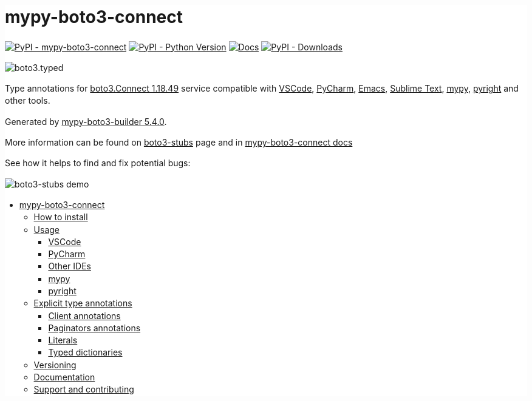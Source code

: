 <a id="mypy-boto3-connect"></a>

# mypy-boto3-connect

[![PyPI - mypy-boto3-connect](https://img.shields.io/pypi/v/mypy-boto3-connect.svg?color=blue)](https://pypi.org/project/mypy-boto3-connect)
[![PyPI - Python Version](https://img.shields.io/pypi/pyversions/mypy-boto3-connect.svg?color=blue)](https://pypi.org/project/mypy-boto3-connect)
[![Docs](https://img.shields.io/readthedocs/mypy-boto3-builder.svg?color=blue)](https://mypy-boto3-builder.readthedocs.io/)
[![PyPI - Downloads](https://img.shields.io/pypi/dw/mypy-boto3-connect?color=blue)](https://pypistats.org/packages/mypy-boto3-connect)

![boto3.typed](https://github.com/vemel/mypy_boto3_builder/raw/master/logo.png)

Type annotations for
[boto3.Connect 1.18.49](https://boto3.amazonaws.com/v1/documentation/api/1.18.49/reference/services/connect.html#Connect)
service compatible with [VSCode](https://code.visualstudio.com/),
[PyCharm](https://www.jetbrains.com/pycharm/),
[Emacs](https://www.gnu.org/software/emacs/),
[Sublime Text](https://www.sublimetext.com/),
[mypy](https://github.com/python/mypy),
[pyright](https://github.com/microsoft/pyright) and other tools.

Generated by
[mypy-boto3-builder 5.4.0](https://github.com/vemel/mypy_boto3_builder).

More information can be found on
[boto3-stubs](https://pypi.org/project/boto3-stubs/) page and in
[mypy-boto3-connect docs](https://vemel.github.io/boto3_stubs_docs/mypy_boto3_connect/)

See how it helps to find and fix potential bugs:

![boto3-stubs demo](https://github.com/vemel/mypy_boto3_builder/raw/master/demo.gif)

- [mypy-boto3-connect](#mypy-boto3-connect)
  - [How to install](#how-to-install)
  - [Usage](#usage)
    - [VSCode](#vscode)
    - [PyCharm](#pycharm)
    - [Other IDEs](#other-ides)
    - [mypy](#mypy)
    - [pyright](#pyright)
  - [Explicit type annotations](#explicit-type-annotations)
    - [Client annotations](#client-annotations)
    - [Paginators annotations](#paginators-annotations)
    - [Literals](#literals)
    - [Typed dictionaries](#typed-dictionaries)
  - [Versioning](#versioning)
  - [Documentation](#documentation)
  - [Support and contributing](#support-and-contributing)
